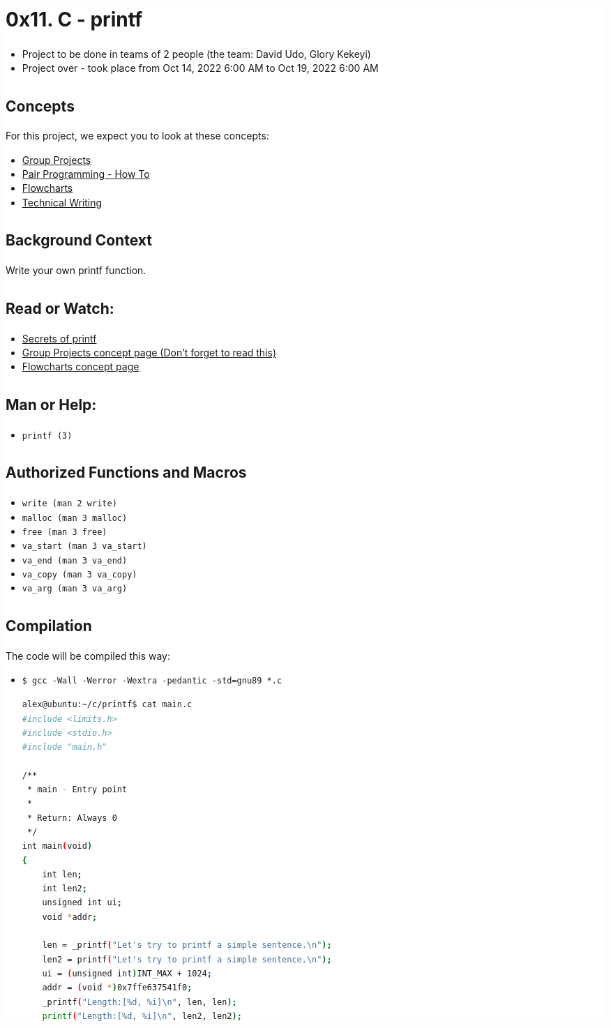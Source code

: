 # 0x11. C - printf
- Project to be done in teams of 2 people (the team: David Udo, Glory Kekeyi)
- Project over - took place from Oct 14, 2022 6:00 AM to Oct 19, 2022 6:00 AM

## Concepts
For this project, we expect you to look at these concepts:
- [Group Projects]()
- [Pair Programming - How To]()
- [Flowcharts]()
- [Technical Writing]()

## Background Context
Write your own printf function.

## Read or Watch:
- [Secrets of printf]()
- [Group Projects concept page (Don’t forget to read this)]()
- [Flowcharts concept page]()

## Man or Help:
- `printf (3)`

## Authorized Functions and Macros
- `write (man 2 write)`
- `malloc (man 3 malloc) `
- `free (man 3 free)`
- `va_start (man 3 va_start)`
- `va_end (man 3 va_end)`
- `va_copy (man 3 va_copy)`
- `va_arg (man 3 va_arg)`

## Compilation
The code will be compiled this way:
- `$ gcc -Wall -Werror -Wextra -pedantic -std=gnu89 *.c`

  ```bash
  alex@ubuntu:~/c/printf$ cat main.c 
  #include <limits.h>
  #include <stdio.h>
  #include "main.h"
  
  /**
   * main - Entry point
   *
   * Return: Always 0
   */
  int main(void)
  {
      int len;
      int len2;
      unsigned int ui;
      void *addr;
  
      len = _printf("Let's try to printf a simple sentence.\n");
      len2 = printf("Let's try to printf a simple sentence.\n");
      ui = (unsigned int)INT_MAX + 1024;
      addr = (void *)0x7ffe637541f0;
      _printf("Length:[%d, %i]\n", len, len);
      printf("Length:[%d, %i]\n", len2, len2);
  ```